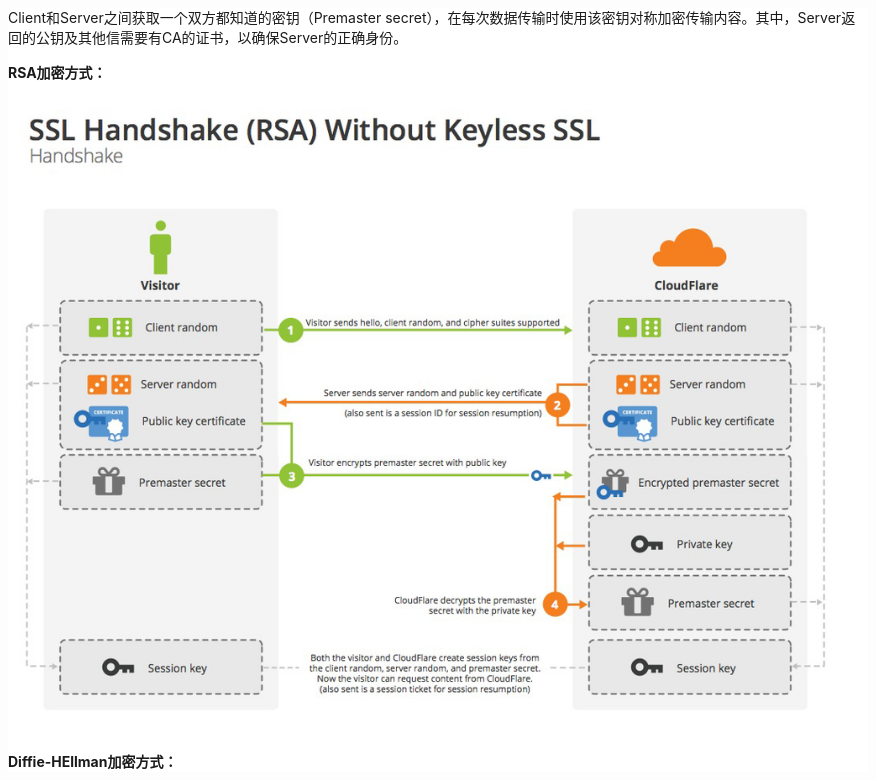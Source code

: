 Client和Server之间获取一个双方都知道的密钥（Premaster secret），在每次数据传输时使用该密钥对称加密传输内容。其中，Server返回的公钥及其他信需要有CA的证书，以确保Server的正确身份。

**RSA加密方式：**

![RSA](../assert/Zoo/一个HTTP请求/bg2014092003.png)

**Diffie-HEllman加密方式：**
